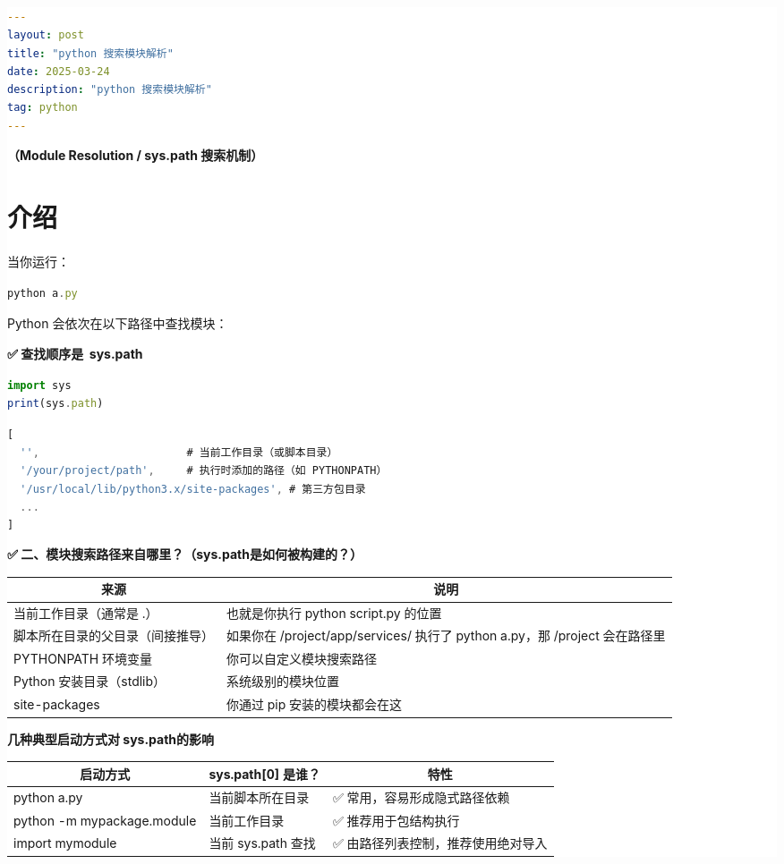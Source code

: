 ```yaml
---
layout: post
title: "python 搜索模块解析"
date: 2025-03-24
description: "python 搜索模块解析"
tag: python
---
```



**（Module Resolution / sys.path 搜索机制）**

# 介绍

当你运行：

```jsx
python a.py
```

Python 会依次在以下路径中查找模块：

**✅ 查找顺序是  sys.path**

```jsx
import sys
print(sys.path)
```

```jsx
[
  '',                       # 当前工作目录（或脚本目录）
  '/your/project/path',     # 执行时添加的路径（如 PYTHONPATH）
  '/usr/local/lib/python3.x/site-packages', # 第三方包目录
  ...
]
```

**✅ 二、模块搜索路径来自哪里？（sys.path是如何被构建的？）**

| **来源** | **说明** |
| --- | --- |
| 当前工作目录（通常是 .） | 也就是你执行 python script.py 的位置 |
| 脚本所在目录的父目录（间接推导） | 如果你在 /project/app/services/ 执行了 python a.py，那 /project 会在路径里 |
| PYTHONPATH 环境变量 | 你可以自定义模块搜索路径 |
| Python 安装目录（stdlib） | 系统级别的模块位置 |
| site-packages | 你通过 pip 安装的模块都会在这 |

**几种典型启动方式对 sys.path的影响**

| **启动方式** | sys.path[0] **是谁？** | **特性** |
| --- | --- | --- |
| python a.py | 当前脚本所在目录 | ✅ 常用，容易形成隐式路径依赖 |
| python -m mypackage.module | 当前工作目录 | ✅ 推荐用于包结构执行 |
| import mymodule | 当前 sys.path 查找 | ✅ 由路径列表控制，推荐使用绝对导入 |
